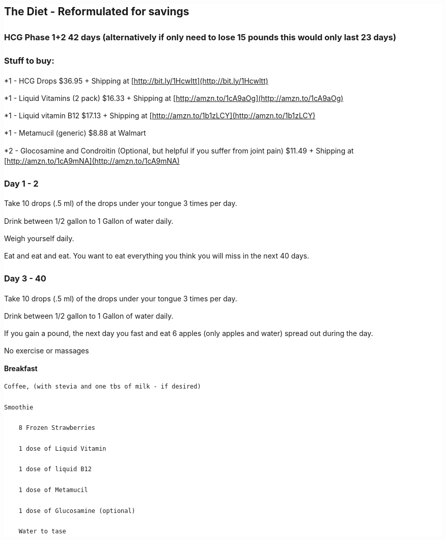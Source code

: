 
##  The Diet - Reformulated for savings

### HCG Phase 1+2 42 days (alternatively if only need to lose 15 pounds this would only last 23 days)

### Stuff to buy:

*1 - HCG Drops $36.95 + Shipping at [http://bit.ly/1Hcwltt](http://bit.ly/1Hcwltt)

*1 - Liquid Vitamins (2 pack) $16.33 + Shipping at [http://amzn.to/1cA9aOg](http://amzn.to/1cA9aOg)

*1 - Liquid vitamin B12 $17.13 + Shipping at [http://amzn.to/1b1zLCY](http://amzn.to/1b1zLCY)

*1 - Metamucil (generic) $8.88 at Walmart

*2 - Glocosamine and Condroitin (Optional, but helpful if you suffer from joint pain) $11.49 + Shipping at [http://amzn.to/1cA9mNA](http://amzn.to/1cA9mNA)


### Day 1 - 2

Take 10 drops (.5 ml) of the drops under your tongue 3 times per day.

Drink between 1/2 gallon to 1 Gallon of water daily.

Weigh yourself daily. 

Eat and eat and eat. You want to eat everything you think you will miss in the next 40 days.


### Day 3 - 40

Take 10 drops (.5 ml) of the drops under your tongue 3 times per day.

Drink between 1/2 gallon to 1 Gallon of water daily.

If you gain a pound, the next day you fast and eat 6 apples (only apples and water) spread out during the day.

No exercise or massages


**Breakfast**

    Coffee, (with stevia and one tbs of milk - if desired)

    Smoothie

        8 Frozen Strawberries

        1 dose of Liquid Vitamin

        1 dose of liquid B12

        1 dose of Metamucil

        1 dose of Glucosamine (optional)

        Water to tase
